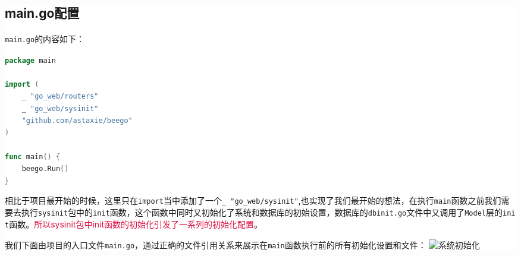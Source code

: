 ## main.go配置
`main.go`的内容如下：
```go
package main

import (
	_ "go_web/routers"
	_ "go_web/sysinit"
	"github.com/astaxie/beego"
)

func main() {
	beego.Run()
}
```
相比于项目最开始的时候，这里只在`import`当中添加了一个`_ "go_web/sysinit"`,也实现了我们最开始的想法，在执行`main`函数之前我们需要去执行`sysinit`包中的`init`函数，这个函数中同时又初始化了系统和数据库的初始设置，数据库的`dbinit.go`文件中又调用了`Model`层的`init`函数。<font color=#DD1144>所以sysinit包中init函数的初始化引发了一系列的初始化配置</font>。

我们下面由项目的入口文件`main.go`，通过正确的文件引用关系来展示在`main`函数执行前的所有初始化设置和文件：
<img :src="$withBase('/beego_two_initConnect.png')" alt="系统初始化">